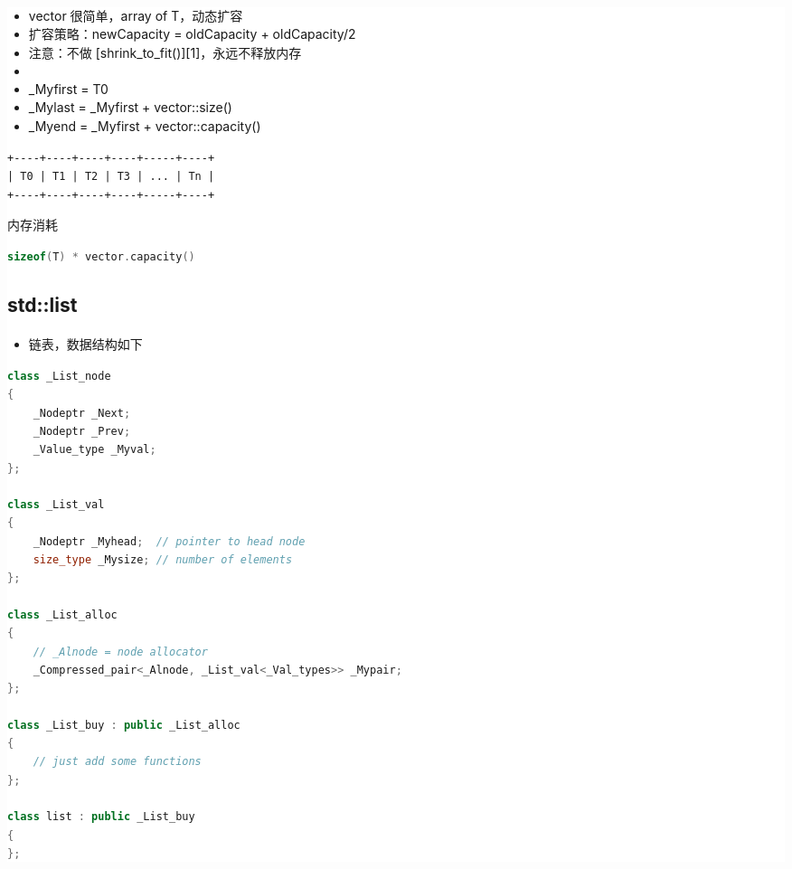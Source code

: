  * vector 很简单，array of T，动态扩容
 * 扩容策略：newCapacity = oldCapacity + oldCapacity/2
 * 注意：不做 [shrink_to_fit()][1]，永远不释放内存
 * 
 * _Myfirst = T0
 * _Mylast  = _Myfirst + vector::size()
 * _Myend   = _Myfirst + vector::capacity()

```
+----+----+----+----+-----+----+
| T0 | T1 | T2 | T3 | ... | Tn |
+----+----+----+----+-----+----+
```

内存消耗

```C++
sizeof(T) * vector.capacity()
```


## std::list<T>

 * 链表，数据结构如下

```C++
class _List_node
{
    _Nodeptr _Next;
    _Nodeptr _Prev;
    _Value_type _Myval;
};

class _List_val
{
    _Nodeptr _Myhead;  // pointer to head node
    size_type _Mysize; // number of elements
};

class _List_alloc
{
    // _Alnode = node allocator
    _Compressed_pair<_Alnode, _List_val<_Val_types>> _Mypair;
};

class _List_buy : public _List_alloc
{
    // just add some functions
};

class list : public _List_buy
{    
};
```
